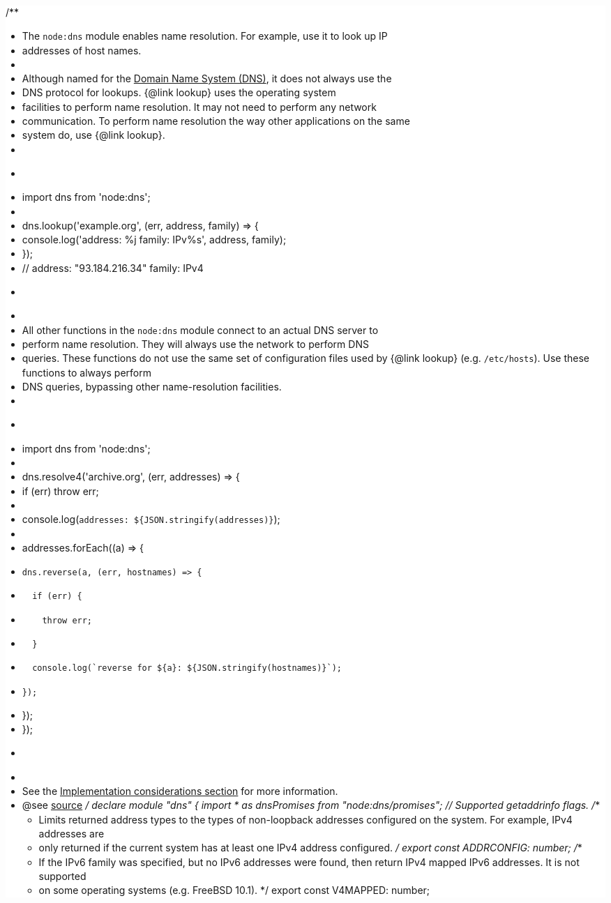 /**
 * The `node:dns` module enables name resolution. For example, use it to look up IP
 * addresses of host names.
 *
 * Although named for the [Domain Name System (DNS)](https://en.wikipedia.org/wiki/Domain_Name_System), it does not always use the
 * DNS protocol for lookups. {@link lookup} uses the operating system
 * facilities to perform name resolution. It may not need to perform any network
 * communication. To perform name resolution the way other applications on the same
 * system do, use {@link lookup}.
 *
 * ```js
 * import dns from 'node:dns';
 *
 * dns.lookup('example.org', (err, address, family) => {
 *   console.log('address: %j family: IPv%s', address, family);
 * });
 * // address: "93.184.216.34" family: IPv4
 * ```
 *
 * All other functions in the `node:dns` module connect to an actual DNS server to
 * perform name resolution. They will always use the network to perform DNS
 * queries. These functions do not use the same set of configuration files used by {@link lookup} (e.g. `/etc/hosts`). Use these functions to always perform
 * DNS queries, bypassing other name-resolution facilities.
 *
 * ```js
 * import dns from 'node:dns';
 *
 * dns.resolve4('archive.org', (err, addresses) => {
 *   if (err) throw err;
 *
 *   console.log(`addresses: ${JSON.stringify(addresses)}`);
 *
 *   addresses.forEach((a) => {
 *     dns.reverse(a, (err, hostnames) => {
 *       if (err) {
 *         throw err;
 *       }
 *       console.log(`reverse for ${a}: ${JSON.stringify(hostnames)}`);
 *     });
 *   });
 * });
 * ```
 *
 * See the [Implementation considerations section](https://nodejs.org/docs/latest-v18.x/api/dns.html#implementation-considerations) for more information.
 * @see [source](https://github.com/nodejs/node/blob/v18.19.1/lib/dns.js)
 */
declare module "dns" {
    import * as dnsPromises from "node:dns/promises";
    // Supported getaddrinfo flags.
    /**
     * Limits returned address types to the types of non-loopback addresses configured on the system. For example, IPv4 addresses are
     * only returned if the current system has at least one IPv4 address configured.
     */
    export const ADDRCONFIG: number;
    /**
     * If the IPv6 family was specified, but no IPv6 addresses were found, then return IPv4 mapped IPv6 addresses. It is not supported
     * on some operating systems (e.g. FreeBSD 10.1).
     */
    export const V4MAPPED: number;